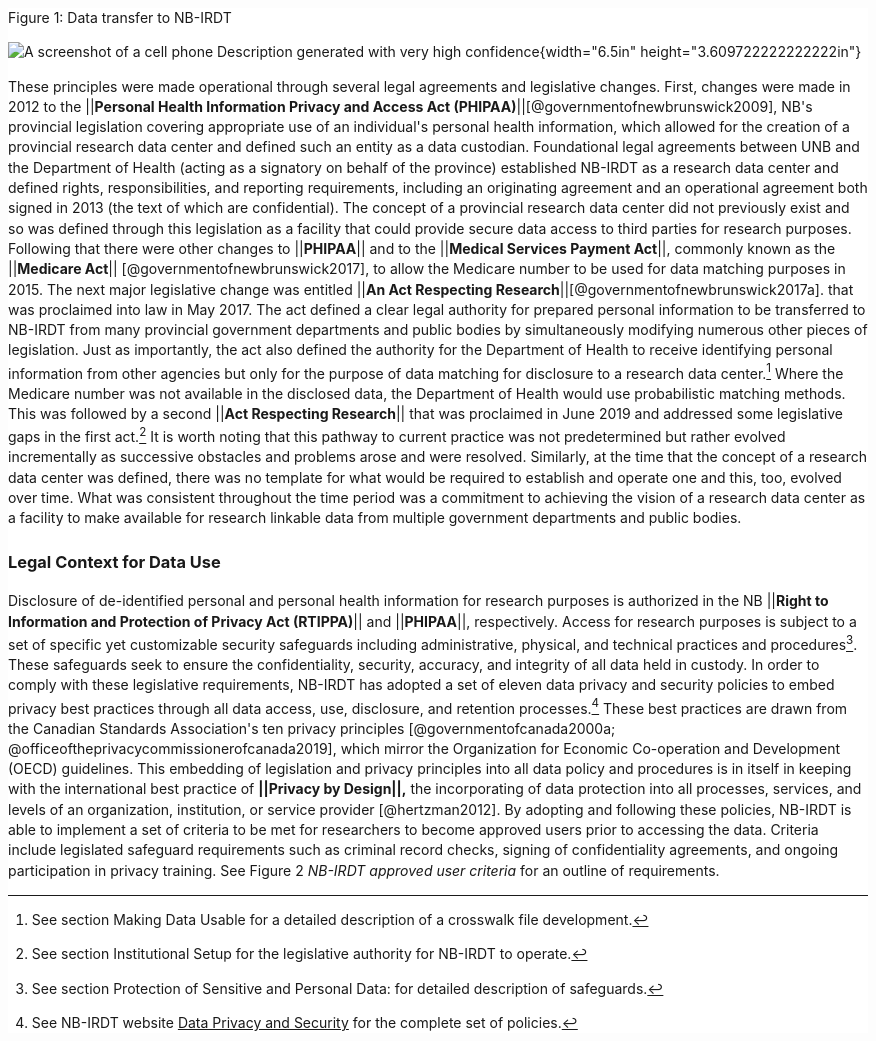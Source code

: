 Figure 1: Data transfer to NB-IRDT

![A screenshot of a cell phone Description generated with very high confidence](media/image1.png){width="6.5in" height="3.609722222222222in"}

These principles were made operational through several legal agreements and legislative changes. First, changes were made in 2012 to the ||**Personal Health Information Privacy and Access Act (PHIPAA)**||[@governmentofnewbrunswick2009], NB's provincial legislation covering appropriate use of an individual's personal health information, which allowed for the creation of a provincial research data center and defined such an entity as a data custodian. Foundational legal agreements between UNB and the Department of Health (acting as a signatory on behalf of the province) established NB-IRDT as a research data center and defined rights, responsibilities, and reporting requirements, including an originating agreement and an operational agreement both signed in 2013 (the text of which are confidential). The concept of a provincial research data center did not previously exist and so was defined through this legislation as a facility that could provide secure data access to third parties for research purposes. Following that there were other changes to ||**PHIPAA**|| and to the ||**Medical Services Payment Act**||, commonly known as the ||**Medicare Act**|| [@governmentofnewbrunswick2017], to allow the Medicare number to be used for data matching purposes in 2015. The next major legislative change was entitled ||**An Act Respecting Research**||[@governmentofnewbrunswick2017a]. that was proclaimed into law in May 2017. The act defined a clear legal authority for prepared personal information to be transferred to NB-IRDT from many provincial government departments and public bodies by simultaneously modifying numerous other pieces of legislation. Just as importantly, the act also defined the authority for the Department of Health to receive identifying personal information from other agencies but only for the purpose of data matching for disclosure to a research data center.[^9] Where the Medicare number was not available in the disclosed data, the Department of Health would use probabilistic matching methods. This was followed by a second ||**Act Respecting Research**|| that was proclaimed in June 2019 and addressed some legislative gaps in the first act.[^10] It is worth noting that this pathway to current practice was not predetermined but rather evolved incrementally as successive obstacles and problems arose and were resolved. Similarly, at the time that the concept of a research data center was defined, there was no template for what would be required to establish and operate one and this, too, evolved over time. What was consistent throughout the time period was a commitment to achieving the vision of a research data center as a facility to make available for research linkable data from multiple government departments and public bodies.

### Legal Context for Data Use

Disclosure of de-identified personal and personal health information for research purposes is authorized in the NB ||**Right to Information and Protection of Privacy Act (RTIPPA)**|| and ||**PHIPAA**||, respectively. Access for research purposes is subject to a set of specific yet customizable security safeguards including administrative, physical, and technical practices and procedures[^11]. These safeguards seek to ensure the confidentiality, security, accuracy, and integrity of all data held in custody. In order to comply with these legislative requirements, NB-IRDT has adopted a set of eleven data privacy and security policies to embed privacy best practices through all data access, use, disclosure, and retention processes.[^12] These best practices are drawn from the Canadian Standards Association's ten privacy principles [@governmentofcanada2000a; @officeoftheprivacycommissionerofcanada2019], which mirror the Organization for Economic Co-operation and Development (OECD) guidelines. This embedding of legislation and privacy principles into all data policy and procedures is in itself in keeping with the international best practice of **||Privacy by Design||,** the incorporating of data protection into all processes, services, and levels of an organization, institution, or service provider [@hertzman2012]. By adopting and following these policies, NB-IRDT is able to implement a set of criteria to be met for researchers to become approved users prior to accessing the data. Criteria include legislated safeguard requirements such as criminal record checks, signing of confidentiality agreements, and ongoing participation in privacy training. See Figure 2 *NB-IRDT approved user criteria* for an outline of requirements.


[^1]: In Canada, provincial governments have responsibility for providing services in these three key areas and as a result, spending on health, education, and income support consumes much of a province's budget. For 2019, two-thirds of the NB budget was forecast to be spent in these areas.
[^2]: Personal correspondence between Ted McDonald and Jean-Marc Dupuis, March 2018.
[^3]: See NB-IRDT [website](https://www.unb.ca/nbirdt/) for more details.
[^4]: NB-IRDT signed a data sharing agreement with the Federal Government's Immigration, Refugees and Citizenship Canada agency (IRCC) who have provided landing records on all permanent residents to Canada not just provincial nominees.
[^5]: The role of undertaking all data matching taken by the Department of Health will be discussed in more detail later in the chapter.
[^6]: See NB-IRDT website [Data Holdings]( <https://www.nbirdt.ca/holdings) for examples of available ||**codebooks**||.
[^7]: See section Safe Projects for detailed description of this committee.
[^8]: All Canadian citizens and permanent residents of Canada moving to NB are eligible for NB health insurance after a three-month waiting period. Certain classes of temporary residents are also eligible, including international students and those temporary residents with a work permit issued after completing NB higher education.
[^9]: See section Making Data Usable for a detailed description of a crosswalk file development.
[^10]: See section Institutional Setup for the legislative authority for NB-IRDT to operate.
[^11]: See section Protection of Sensitive and Personal Data: for detailed description of safeguards.
[^12]: See NB-IRDT website [Data Privacy and Security](https://www.nbirdt.ca/data-privacy-and-security) for the complete set of policies.
[^13]: Unless specifically undertaken through a contract, reports for government remain the intellectual property of the researcher. NB-IRDT strongly encourages publication of all research reports but the ultimate decision resides with the author(s). Publication of work undertaken in fulfillment of a contract will depend on the terms of the contract.
[^14]: In the interests of expediency, the project application process typically begins prior to a contract or MOU being signed, although data analysis does require such an agreement to be in place.
[^15]: See section Legal Context for Data Access for legal and policy details.
[^16]: Though not codified, sufficient criteria may include one or more of the following: successfully completing projects using administrative data, securing competitive research funding, or using administrative data for program evaluation or research as part of regular employment.
[^17]: It is notable that NB has no statistics act that may prescribe criminal sanctions for data breach such as fines or imprisonment. An example of such an act in Canada is the Canadian ||**Statistics Act**|| of 1985. <https://laws.justice.gc.ca/eng/acts/s-19/index.html>
[^18]: A curious feature of privacy legislation in NB, which may result in some confusion, is that in the English version of the legislation the term used is 'de-identified' but in the French version the term used is 'anonymous'. Since NB is an officially bilingual province, all legislation must be in both French and English.
[^19]: Vetting rules are not published but are discussed with the research team at project launch as part of the mandatory information sessions for researchers with newly approved projects.
[^20]: See NB-IRDT website at [Research, Publications] (https://www.nbirdt.ca/publications) and [News, Events] (https://www.nbirdt.ca/nbirdt-events) for links to previous public events.